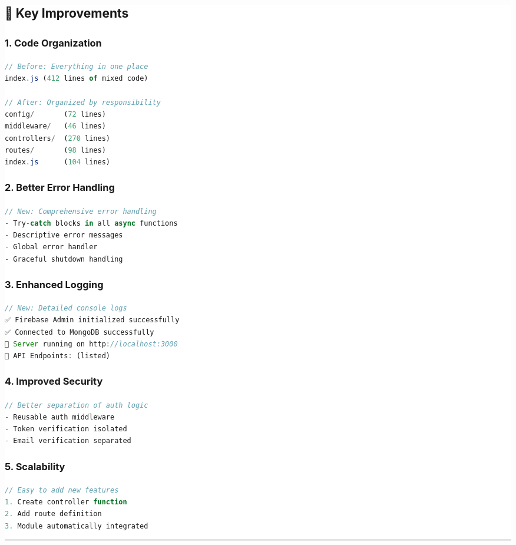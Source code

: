 ## 🎯 Key Improvements

### 1. **Code Organization**

```javascript
// Before: Everything in one place
index.js (412 lines of mixed code)

// After: Organized by responsibility
config/       (72 lines)
middleware/   (46 lines)
controllers/  (270 lines)
routes/       (98 lines)
index.js      (104 lines)
```

### 2. **Better Error Handling**

```javascript
// New: Comprehensive error handling
- Try-catch blocks in all async functions
- Descriptive error messages
- Global error handler
- Graceful shutdown handling
```

### 3. **Enhanced Logging**

```javascript
// New: Detailed console logs
✅ Firebase Admin initialized successfully
✅ Connected to MongoDB successfully
🚀 Server running on http://localhost:3000
📍 API Endpoints: (listed)
```

### 4. **Improved Security**

```javascript
// Better separation of auth logic
- Reusable auth middleware
- Token verification isolated
- Email verification separated
```

### 5. **Scalability**

```javascript
// Easy to add new features
1. Create controller function
2. Add route definition
3. Module automatically integrated
```

---